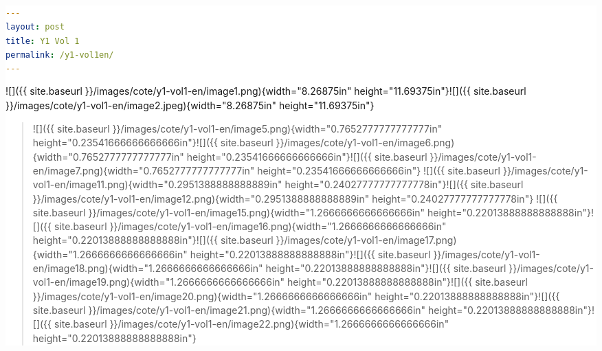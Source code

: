 ```yaml
---
layout: post
title: Y1 Vol 1
permalink: /y1-vol1en/
---
```


![]({{ site.baseurl }}/images/cote/y1-vol1-en/image1.png){width="8.26875in" height="11.69375in"}![]({{ site.baseurl }}/images/cote/y1-vol1-en/image2.jpeg){width="8.26875in" height="11.69375in"}

> ![]({{ site.baseurl }}/images/cote/y1-vol1-en/image5.png){width="0.7652777777777777in" height="0.23541666666666666in"}![]({{ site.baseurl }}/images/cote/y1-vol1-en/image6.png){width="0.7652777777777777in" height="0.23541666666666666in"}![]({{ site.baseurl }}/images/cote/y1-vol1-en/image7.png){width="0.7652777777777777in" height="0.23541666666666666in"} ![]({{ site.baseurl }}/images/cote/y1-vol1-en/image11.png){width="0.2951388888888889in" height="0.24027777777777778in"}![]({{ site.baseurl }}/images/cote/y1-vol1-en/image12.png){width="0.2951388888888889in" height="0.24027777777777778in"} ![]({{ site.baseurl }}/images/cote/y1-vol1-en/image15.png){width="1.2666666666666666in" height="0.22013888888888888in"}![]({{ site.baseurl }}/images/cote/y1-vol1-en/image16.png){width="1.2666666666666666in" height="0.22013888888888888in"}![]({{ site.baseurl }}/images/cote/y1-vol1-en/image17.png){width="1.2666666666666666in" height="0.22013888888888888in"}![]({{ site.baseurl }}/images/cote/y1-vol1-en/image18.png){width="1.2666666666666666in" height="0.22013888888888888in"}![]({{ site.baseurl }}/images/cote/y1-vol1-en/image19.png){width="1.2666666666666666in" height="0.22013888888888888in"}![]({{ site.baseurl }}/images/cote/y1-vol1-en/image20.png){width="1.2666666666666666in" height="0.22013888888888888in"}![]({{ site.baseurl }}/images/cote/y1-vol1-en/image21.png){width="1.2666666666666666in" height="0.22013888888888888in"}![]({{ site.baseurl }}/images/cote/y1-vol1-en/image22.png){width="1.2666666666666666in" height="0.22013888888888888in"}
